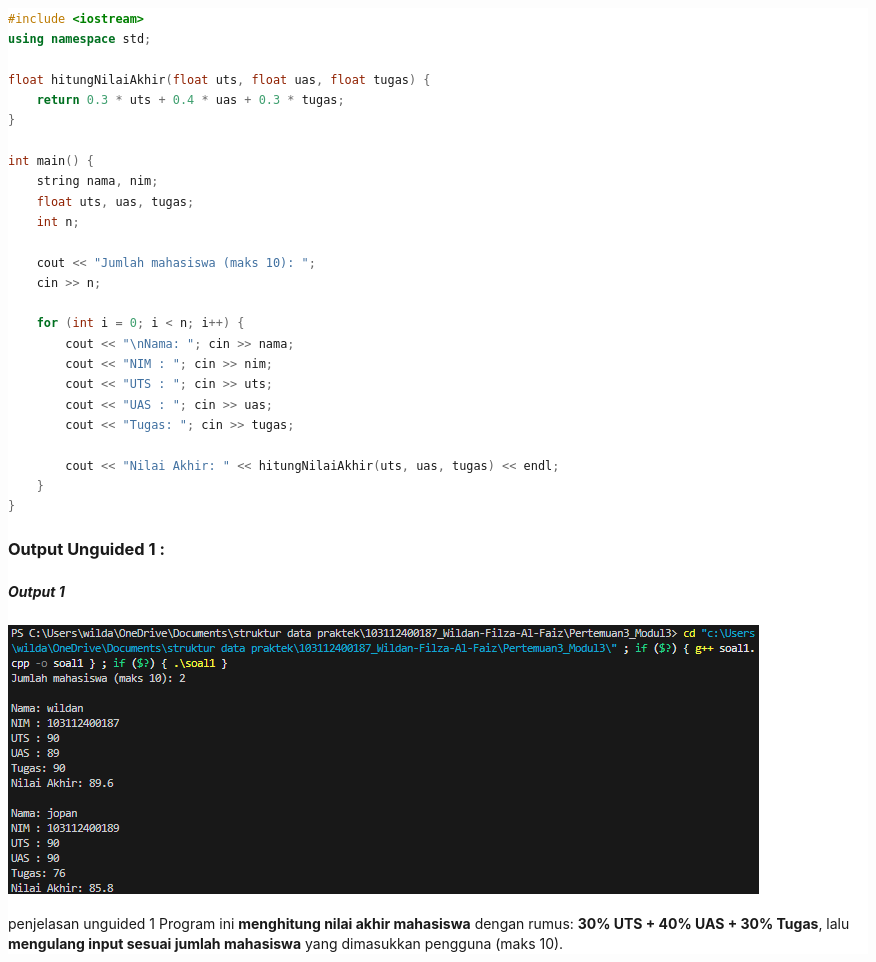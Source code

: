 ```C++
#include <iostream>
using namespace std;

float hitungNilaiAkhir(float uts, float uas, float tugas) {
    return 0.3 * uts + 0.4 * uas + 0.3 * tugas;
}

int main() {
    string nama, nim;
    float uts, uas, tugas;
    int n;

    cout << "Jumlah mahasiswa (maks 10): ";
    cin >> n;

    for (int i = 0; i < n; i++) {
        cout << "\nNama: "; cin >> nama;
        cout << "NIM : "; cin >> nim;
        cout << "UTS : "; cin >> uts;
        cout << "UAS : "; cin >> uas;
        cout << "Tugas: "; cin >> tugas;

        cout << "Nilai Akhir: " << hitungNilaiAkhir(uts, uas, tugas) << endl;
    }
}
```
### Output Unguided 1 :

##### Output 1
![Screenshot Output Unguided 1_1](https://github.com/wilfaiz/103112400187_Wildan-Filza-Al-Faiz/blob/main/Pertemuan3_Modul3/sssoal1.png)

penjelasan unguided 1 
Program ini **menghitung nilai akhir mahasiswa** dengan rumus:
**30% UTS + 40% UAS + 30% Tugas**, lalu **mengulang input sesuai jumlah mahasiswa** yang dimasukkan pengguna (maks 10).

